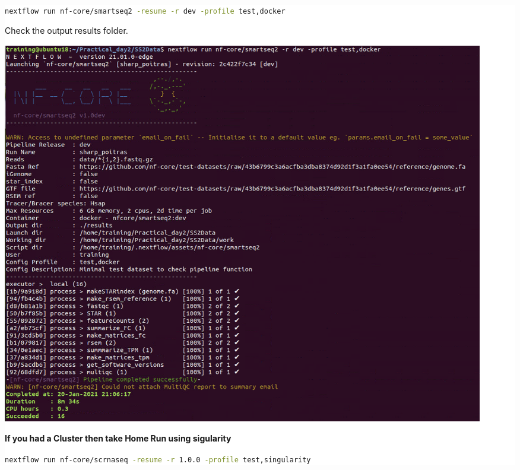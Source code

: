 ```bash
nextflow run nf-core/smartseq2 -resume -r dev -profile test,docker
```

Check the output results folder. <br>

<IMG SRC="Screenshot/nf_ss2_test.png" width=800px> <br>


**If you had a Cluster then take Home Run using sigularity**

```bash
nextflow run nf-core/scrnaseq -resume -r 1.0.0 -profile test,singularity
```
